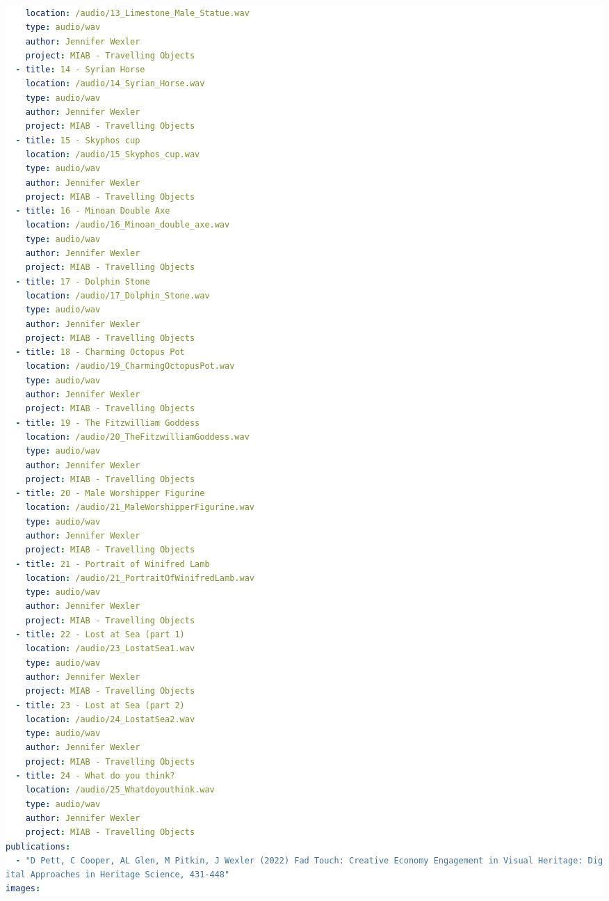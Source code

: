 ```yaml
    location: /audio/13_Limestone_Male_Statue.wav
    type: audio/wav
    author: Jennifer Wexler 
    project: MIAB - Travelling Objects
  - title: 14 - Syrian Horse
    location: /audio/14_Syrian_Horse.wav
    type: audio/wav
    author: Jennifer Wexler
    project: MIAB - Travelling Objects
  - title: 15 - Skyphos cup
    location: /audio/15_Skyphos_cup.wav
    type: audio/wav
    author: Jennifer Wexler
    project: MIAB - Travelling Objects
  - title: 16 - Minoan Double Axe
    location: /audio/16_Minoan_double_axe.wav
    type: audio/wav
    author: Jennifer Wexler
    project: MIAB - Travelling Objects
  - title: 17 - Dolphin Stone
    location: /audio/17_Dolphin_Stone.wav
    type: audio/wav
    author: Jennifer Wexler
    project: MIAB - Travelling Objects
  - title: 18 - Charming Octopus Pot
    location: /audio/19_CharmingOctopusPot.wav
    type: audio/wav
    author: Jennifer Wexler
    project: MIAB - Travelling Objects
  - title: 19 - The Fitzwilliam Goddess
    location: /audio/20_TheFitzwilliamGoddess.wav
    type: audio/wav
    author: Jennifer Wexler
    project: MIAB - Travelling Objects
  - title: 20 - Male Worshipper Figurine
    location: /audio/21_MaleWorshipperFigurine.wav
    type: audio/wav
    author: Jennifer Wexler
    project: MIAB - Travelling Objects
  - title: 21 - Portrait of Winifred Lamb
    location: /audio/21_PortraitOfWinifredLamb.wav
    type: audio/wav
    author: Jennifer Wexler
    project: MIAB - Travelling Objects
  - title: 22 - Lost at Sea (part 1)
    location: /audio/23_LostatSea1.wav
    type: audio/wav
    author: Jennifer Wexler
    project: MIAB - Travelling Objects
  - title: 23 - Lost at Sea (part 2)
    location: /audio/24_LostatSea2.wav
    type: audio/wav
    author: Jennifer Wexler
    project: MIAB - Travelling Objects
  - title: 24 - What do you think?
    location: /audio/25_Whatdoyouthink.wav
    type: audio/wav
    author: Jennifer Wexler
    project: MIAB - Travelling Objects
publications:  
  - "D Pett, C Cooper, AL Glen, M Pitkin, J Wexler (2022) Fad Touch: Creative Economy Engagement in Visual Heritage: Digital Approaches in Heritage Science, 431-448"
images:
```